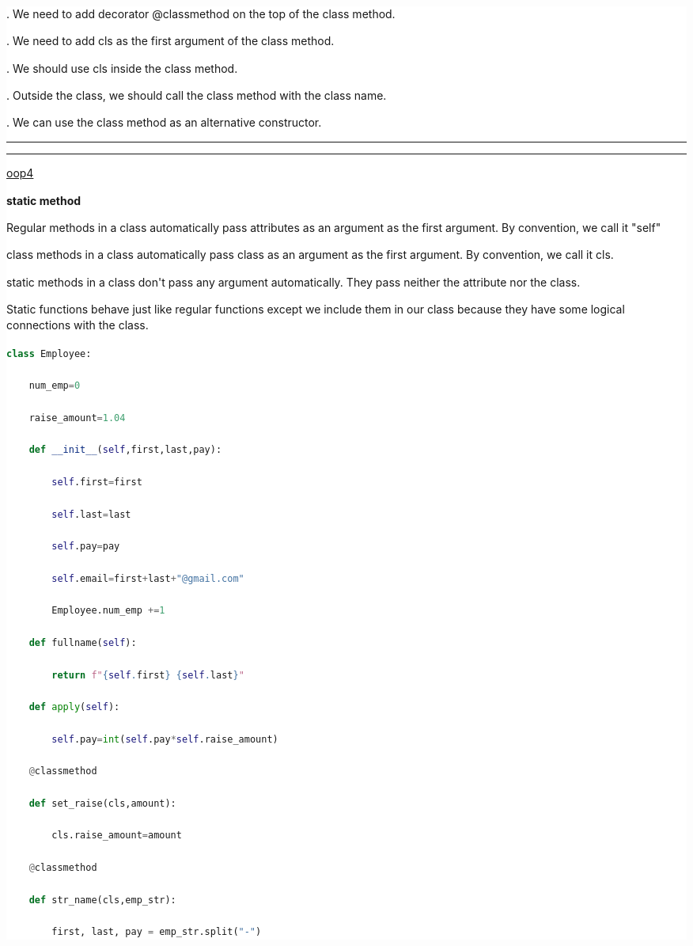 . We need to add decorator @classmethod on the top of the class method.

. We need to add cls as the first argument of the class method.

. We should use cls inside the class method.

. Outside the class, we should call the class method with the class name.

. We can use the class method as an alternative constructor.


*******************************************************
*******************************************************
[oop4](https://github.com/MINIMALaq/Object-Oriented-Programming-in-Python/blob/master/oop04%20(static%20methods).py)

**static method**

Regular methods in a class automatically pass attributes as an argument as the first argument. By convention, we call it "self" 

class methods in a class automatically pass class as an argument as the first argument. By convention, we call it cls.

static methods in a class don't pass any argument automatically. They pass neither the attribute nor the class.

Static functions behave just like regular functions except we include them in our class because they have some logical connections with the class.

```Python
class Employee:

    num_emp=0

    raise_amount=1.04

    def __init__(self,first,last,pay):

        self.first=first

        self.last=last

        self.pay=pay

        self.email=first+last+"@gmail.com"

        Employee.num_emp +=1

    def fullname(self):

        return f"{self.first} {self.last}"

    def apply(self):

        self.pay=int(self.pay*self.raise_amount)

    @classmethod

    def set_raise(cls,amount):

        cls.raise_amount=amount

    @classmethod

    def str_name(cls,emp_str):

        first, last, pay = emp_str.split("-")

```